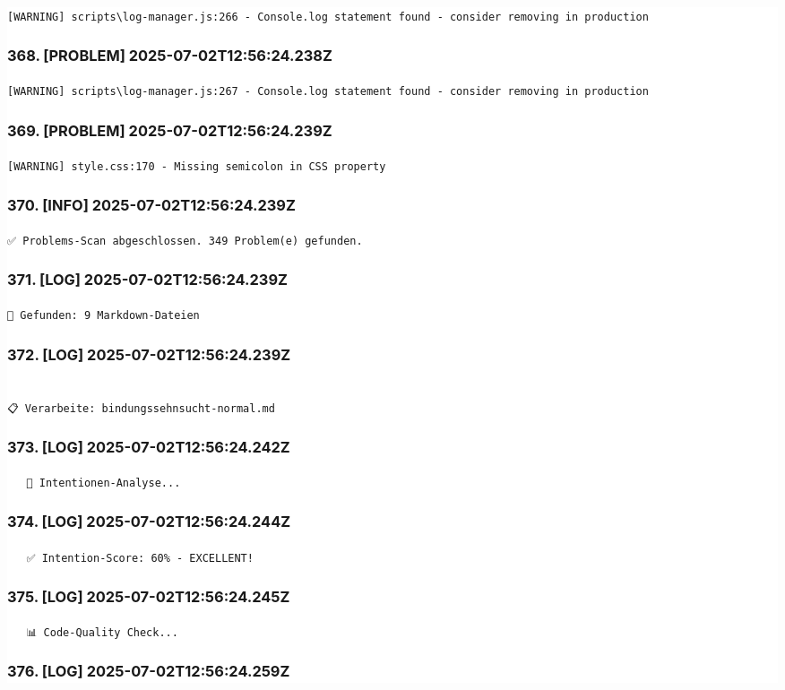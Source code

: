 ```
[WARNING] scripts\log-manager.js:266 - Console.log statement found - consider removing in production
```

### 368. [PROBLEM] 2025-07-02T12:56:24.238Z

```
[WARNING] scripts\log-manager.js:267 - Console.log statement found - consider removing in production
```

### 369. [PROBLEM] 2025-07-02T12:56:24.239Z

```
[WARNING] style.css:170 - Missing semicolon in CSS property
```

### 370. [INFO] 2025-07-02T12:56:24.239Z

```
✅ Problems-Scan abgeschlossen. 349 Problem(e) gefunden.
```

### 371. [LOG] 2025-07-02T12:56:24.239Z

```
📄 Gefunden: 9 Markdown-Dateien

```

### 372. [LOG] 2025-07-02T12:56:24.239Z

```

📋 Verarbeite: bindungssehnsucht-normal.md
```

### 373. [LOG] 2025-07-02T12:56:24.242Z

```
   🎯 Intentionen-Analyse...
```

### 374. [LOG] 2025-07-02T12:56:24.244Z

```
   ✅ Intention-Score: 60% - EXCELLENT!
```

### 375. [LOG] 2025-07-02T12:56:24.245Z

```
   📊 Code-Quality Check...
```

### 376. [LOG] 2025-07-02T12:56:24.259Z
